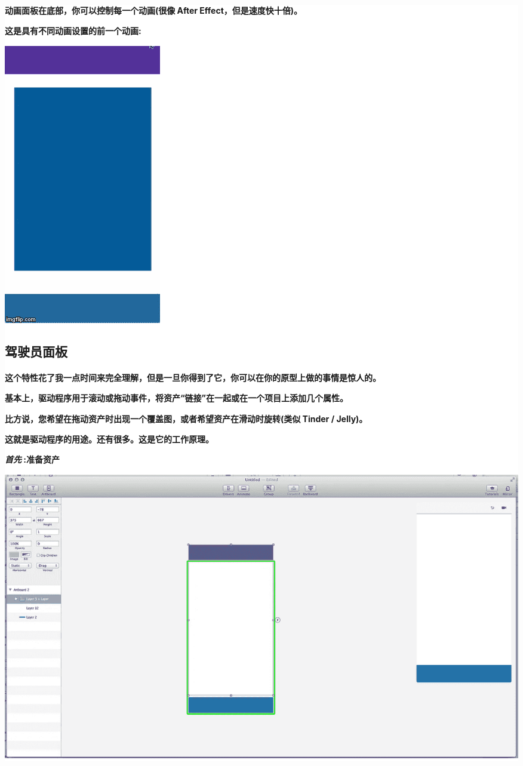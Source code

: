 **动画面板在底部，你可以控制每一个动画(很像 After Effect，但是速度快十倍)。**

**这是具有不同动画设置的前一个动画:**

**![](img/1da8fee48c2f40210df6491085d9bdf6.png)**

## **驾驶员面板**

**这个特性花了我一点时间来完全理解，但是一旦你得到了它，你可以在你的原型上做的事情是惊人的。**

**基本上，驱动程序用于滚动或拖动事件，将资产“链接”在一起或在一个项目上添加几个属性。**

**比方说，您希望在拖动资产时出现一个覆盖图，或者希望资产在滑动时旋转(类似 Tinder / Jelly)。**

**这就是驱动程序的用途。还有很多。这是它的工作原理。**

*****首先*** :准备资产**

**![](img/c717004d8ce0a170b9d5954dc1095e90.png)**